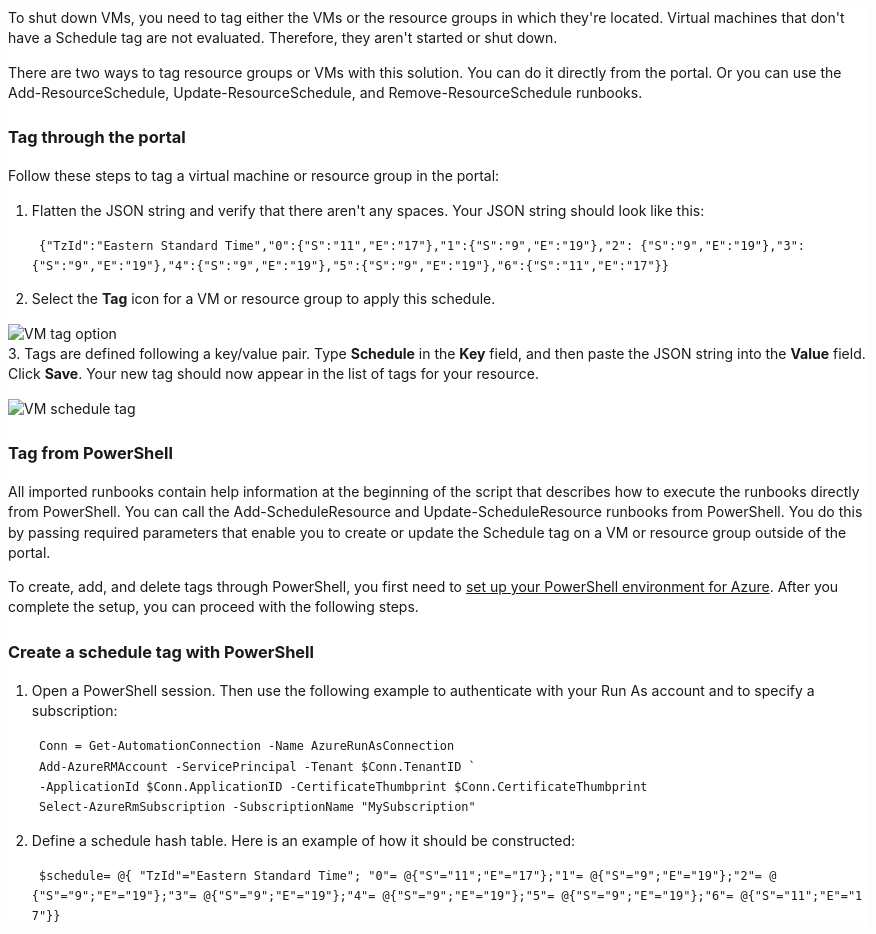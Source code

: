 To shut down VMs, you need to tag either the VMs or the resource groups in which they're located. Virtual machines that don't have a Schedule tag are not evaluated. Therefore, they aren't started or shut down.

There are two ways to tag resource groups or VMs with this solution. You can do it directly from the portal. Or you can use the Add-ResourceSchedule, Update-ResourceSchedule, and Remove-ResourceSchedule runbooks.

### Tag through the portal

Follow these steps to tag a virtual machine or resource group in the portal:

1. Flatten the JSON string and verify that there aren't any spaces.  Your JSON string should look like this:

        {"TzId":"Eastern Standard Time","0":{"S":"11","E":"17"},"1":{"S":"9","E":"19"},"2": {"S":"9","E":"19"},"3":{"S":"9","E":"19"},"4":{"S":"9","E":"19"},"5":{"S":"9","E":"19"},"6":{"S":"11","E":"17"}}


2. Select the **Tag** icon for a VM or resource group to apply this schedule.

![VM tag option](./media/automation-scenario-start-stop-vm-wjson-tags/automation-vm-tag-option.png)    
3. Tags are defined following a key/value pair. Type **Schedule** in the **Key** field, and then paste the JSON string into the **Value** field. Click **Save**. Your new tag should now appear in the list of tags for your resource.

![VM schedule tag](./media/automation-scenario-start-stop-vm-wjson-tags/automation-vm-schedule-tag.png)


### Tag from PowerShell

All imported runbooks contain help information at the beginning of the script that describes how to execute the runbooks directly from PowerShell. You can call the Add-ScheduleResource and Update-ScheduleResource runbooks from PowerShell. You do this by passing required parameters that enable you to create or update the Schedule tag on a VM or resource group outside of the portal.  

To create, add, and delete tags through PowerShell, you first need to [set up your PowerShell environment for Azure](/documentation/articles/powershell-install-configure/). After you complete the setup, you can proceed with the following steps.

### Create a schedule tag with PowerShell

1. Open a PowerShell session. Then use the following example to authenticate with your Run As account and to specify a subscription:   

        Conn = Get-AutomationConnection -Name AzureRunAsConnection
        Add-AzureRMAccount -ServicePrincipal -Tenant $Conn.TenantID `
        -ApplicationId $Conn.ApplicationID -CertificateThumbprint $Conn.CertificateThumbprint
        Select-AzureRmSubscription -SubscriptionName "MySubscription"

2. Define a schedule hash table. Here is an example of how it should be constructed:

        $schedule= @{ "TzId"="Eastern Standard Time"; "0"= @{"S"="11";"E"="17"};"1"= @{"S"="9";"E"="19"};"2"= @{"S"="9";"E"="19"};"3"= @{"S"="9";"E"="19"};"4"= @{"S"="9";"E"="19"};"5"= @{"S"="9";"E"="19"};"6"= @{"S"="11";"E"="17"}}
